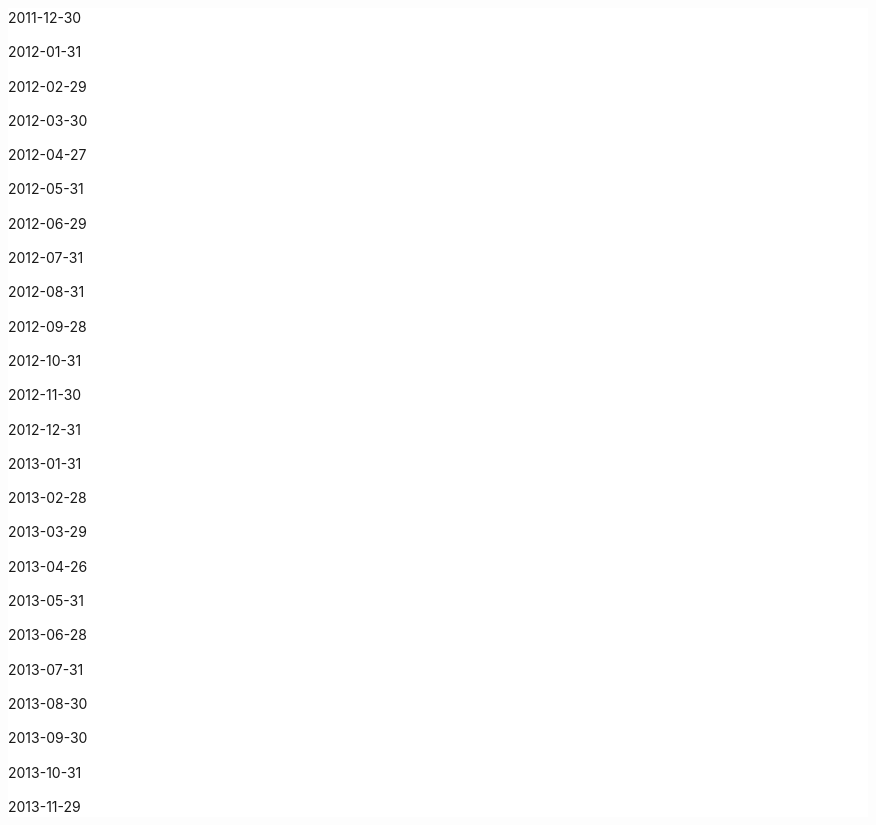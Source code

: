  
  2011-12-30
 
 
  2012-01-31
 
 
  2012-02-29
 
 
  2012-03-30
 
 
  2012-04-27
 
 
  2012-05-31
 
 
  2012-06-29
 
 
  2012-07-31
 
 
  2012-08-31
 
 
  2012-09-28
 
 
  2012-10-31
 
 
  2012-11-30
 
 
  2012-12-31
 
 
  2013-01-31
 
 
  2013-02-28
 
 
  2013-03-29
 
 
  2013-04-26
 
 
  2013-05-31
 
 
  2013-06-28
 
 
  2013-07-31
 
 
  2013-08-30
 
 
  2013-09-30
 
 
  2013-10-31
 
 
  2013-11-29
 
 